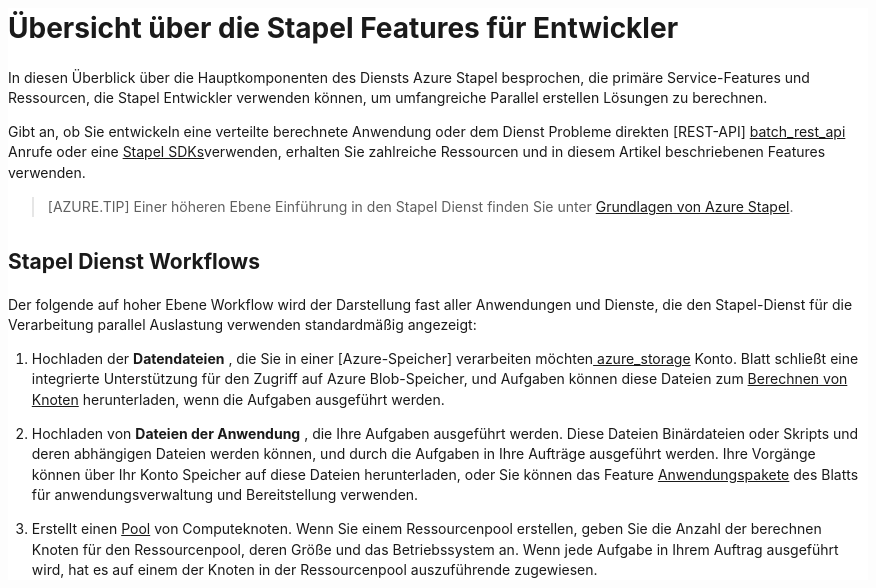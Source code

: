 <properties
    pageTitle="Azure Stapel Übersicht über die Features für Entwickler | Microsoft Azure"
    description="Erfahren Sie die Features von den Stapel-Dienst und seine APIs aus Sicht der Entwicklung ein."
    services="batch"
    documentationCenter=".net"
    authors="mmacy"
    manager="timlt"
    editor=""/>

<tags
    ms.service="batch"
    ms.devlang="multiple"
    ms.topic="get-started-article"
    ms.tgt_pltfrm="na"
    ms.workload="big-compute"
    ms.date="09/29/2016"
    ms.author="marsma"/>

# <a name="batch-feature-overview-for-developers"></a>Übersicht über die Stapel Features für Entwickler

In diesen Überblick über die Hauptkomponenten des Diensts Azure Stapel besprochen, die primäre Service-Features und Ressourcen, die Stapel Entwickler verwenden können, um umfangreiche Parallel erstellen Lösungen zu berechnen.

Gibt an, ob Sie entwickeln eine verteilte berechnete Anwendung oder dem Dienst Probleme direkten [REST-API] [ batch_rest_api] Anrufe oder eine [Stapel SDKs](batch-technical-overview.md#batch-development-apis)verwenden, erhalten Sie zahlreiche Ressourcen und in diesem Artikel beschriebenen Features verwenden.

> [AZURE.TIP] Einer höheren Ebene Einführung in den Stapel Dienst finden Sie unter [Grundlagen von Azure Stapel](batch-technical-overview.md).

## <a name="batch-service-workflow"></a>Stapel Dienst Workflows

Der folgende auf hoher Ebene Workflow wird der Darstellung fast aller Anwendungen und Dienste, die den Stapel-Dienst für die Verarbeitung parallel Auslastung verwenden standardmäßig angezeigt:

1. Hochladen der **Datendateien** , die Sie in einer [Azure-Speicher] verarbeiten möchten[ azure_storage] Konto. Blatt schließt eine integrierte Unterstützung für den Zugriff auf Azure Blob-Speicher, und Aufgaben können diese Dateien zum [Berechnen von Knoten](#compute-node) herunterladen, wenn die Aufgaben ausgeführt werden.

2. Hochladen von **Dateien der Anwendung** , die Ihre Aufgaben ausgeführt werden. Diese Dateien Binärdateien oder Skripts und deren abhängigen Dateien werden können, und durch die Aufgaben in Ihre Aufträge ausgeführt werden. Ihre Vorgänge können über Ihr Konto Speicher auf diese Dateien herunterladen, oder Sie können das Feature [Anwendungspakete](#application-packages) des Blatts für anwendungsverwaltung und Bereitstellung verwenden.

3. Erstellt einen [Pool](#pool) von Computeknoten. Wenn Sie einem Ressourcenpool erstellen, geben Sie die Anzahl der berechnen Knoten für den Ressourcenpool, deren Größe und das Betriebssystem an. Wenn jede Aufgabe in Ihrem Auftrag ausgeführt wird, hat es auf einem der Knoten in der Ressourcenpool auszuführende zugewiesen.


[1]: ./media/batch-api-basics/node-folder-structure.png
[azure_storage]: https://azure.microsoft.com/services/storage/
[batch_forum]: https://social.msdn.microsoft.com/Forums/en-US/home?forum=azurebatch
[cloud_service_sizes]: ../cloud-services/cloud-services-sizes-specs.md
[msmpi]: https://msdn.microsoft.com/library/bb524831.aspx
[github_samples]: https://github.com/Azure/azure-batch-samples
[github_sample_taskdeps]:  https://github.com/Azure/azure-batch-samples/tree/master/CSharp/ArticleProjects/TaskDependencies
[github_batchexplorer]: https://github.com/Azure/azure-batch-samples/tree/master/CSharp/BatchExplorer
[batch_net_api]: https://msdn.microsoft.com/library/azure/mt348682.aspx
[msdn_env_vars]: https://msdn.microsoft.com/library/azure/mt743623.aspx
[net_cloudjob_jobmanagertask]: https://msdn.microsoft.com/library/azure/microsoft.azure.batch.cloudjob.jobmanagertask.aspx
[net_cloudjob_priority]: https://msdn.microsoft.com/library/azure/microsoft.azure.batch.cloudjob.priority.aspx
[net_cloudpool_starttask]: https://msdn.microsoft.com/library/azure/microsoft.azure.batch.cloudpool.starttask.aspx
[net_cloudtask_env]: https://msdn.microsoft.com/library/azure/microsoft.azure.batch.cloudtask.environmentsettings.aspx
[net_create_cert]: https://msdn.microsoft.com/library/azure/microsoft.azure.batch.certificateoperations.createcertificate.aspx
[net_create_user]: https://msdn.microsoft.com/library/azure/microsoft.azure.batch.computenode.createcomputenodeuser.aspx
[net_getfile_node]: https://msdn.microsoft.com/library/azure/microsoft.azure.batch.computenode.getnodefile.aspx
[net_getfile_task]: https://msdn.microsoft.com/library/azure/microsoft.azure.batch.cloudtask.getnodefile.aspx
[net_job_env]: https://msdn.microsoft.com/library/azure/microsoft.azure.batch.cloudjob.commonenvironmentsettings.aspx
[net_multiinstancesettings]: https://msdn.microsoft.com/library/azure/microsoft.azure.batch.multiinstancesettings.aspx
[net_onalltaskscomplete]: https://msdn.microsoft.com/library/azure/microsoft.azure.batch.cloudjob.onalltaskscomplete.aspx
[net_rdp]: https://msdn.microsoft.com/library/azure/microsoft.azure.batch.computenode.getrdpfile.aspx
[net_reboot]: https://msdn.microsoft.com/library/azure/mt631495.aspx
[net_reimage]: https://msdn.microsoft.com/library/azure/mt631496.aspx
[net_remove]: https://msdn.microsoft.com/library/azure/microsoft.azure.batch.pooloperations.removefrompoolasync.aspx
[net_offline]: https://msdn.microsoft.com/library/azure/microsoft.azure.batch.computenode.disableschedulingasync.aspx
[net_online]: https://msdn.microsoft.com/library/azure/microsoft.azure.batch.computenode.enableschedulingasync.aspx
[net_offline_option]: https://msdn.microsoft.com/library/azure/microsoft.azure.batch.common.disablecomputenodeschedulingoption.aspx
[net_rdpfile]: https://msdn.microsoft.com/library/azure/Mt272127.aspx
[vnet]: https://msdn.microsoft.com/library/azure/dn820174.aspx#bk_netconf
[py_add_user]: http://azure-sdk-for-python.readthedocs.io/en/latest/ref/azure.batch.operations.html#azure.batch.operations.ComputeNodeOperations.add_user
[batch_rest_api]: https://msdn.microsoft.com/library/azure/Dn820158.aspx
[rest_add_job]: https://msdn.microsoft.com/library/azure/mt282178.aspx
[rest_add_pool]: https://msdn.microsoft.com/library/azure/dn820174.aspx
[rest_add_cert]: https://msdn.microsoft.com/library/azure/dn820169.aspx
[rest_add_task]: https://msdn.microsoft.com/library/azure/dn820105.aspx
[rest_create_user]: https://msdn.microsoft.com/library/azure/dn820137.aspx
[rest_get_task_info]: https://msdn.microsoft.com/library/azure/dn820133.aspx
[rest_job_schedules]: https://msdn.microsoft.com/library/azure/mt282179.aspx
[rest_multiinstance]: https://msdn.microsoft.com/library/azure/mt637905.aspx
[rest_multiinstancesettings]: https://msdn.microsoft.com/library/azure/dn820105.aspx#multiInstanceSettings
[rest_update_job]: https://msdn.microsoft.com/library/azure/dn820162.aspx
[rest_rdp]: https://msdn.microsoft.com/library/azure/dn820120.aspx
[rest_reboot]: https://msdn.microsoft.com/library/azure/dn820171.aspx
[rest_reimage]: https://msdn.microsoft.com/library/azure/dn820157.aspx
[rest_remove]: https://msdn.microsoft.com/library/azure/dn820194.aspx
[rest_offline]: https://msdn.microsoft.com/library/azure/mt637904.aspx
[rest_online]: https://msdn.microsoft.com/library/azure/mt637907.aspx
[vm_marketplace]: https://azure.microsoft.com/marketplace/virtual-machines/
